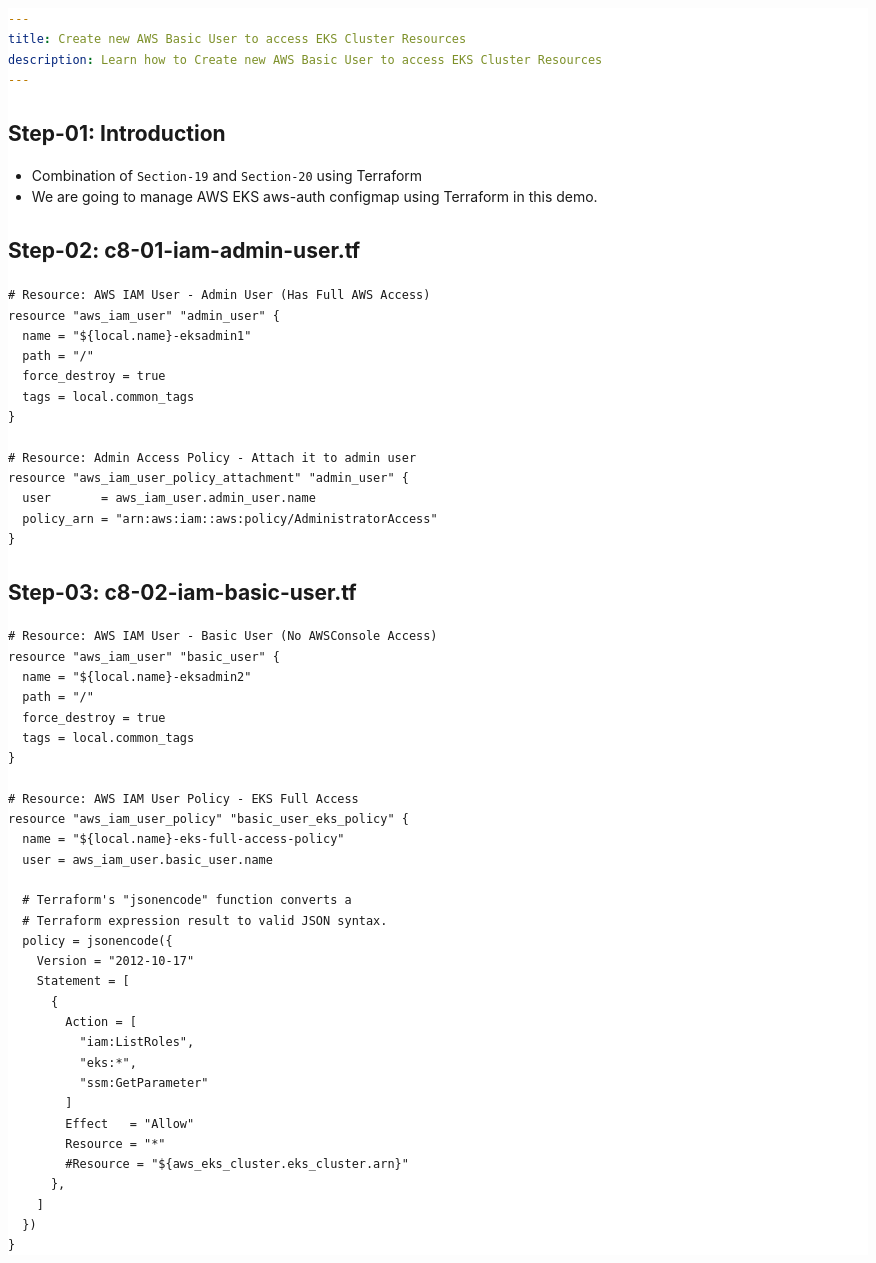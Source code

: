 ```yaml
---
title: Create new AWS Basic User to access EKS Cluster Resources
description: Learn how to Create new AWS Basic User to access EKS Cluster Resources
---
```


## Step-01: Introduction
- Combination of `Section-19` and `Section-20` using Terraform
- We are going to manage AWS EKS aws-auth configmap using Terraform in this demo. 

## Step-02: c8-01-iam-admin-user.tf
```t
# Resource: AWS IAM User - Admin User (Has Full AWS Access)
resource "aws_iam_user" "admin_user" {
  name = "${local.name}-eksadmin1"
  path = "/"
  force_destroy = true
  tags = local.common_tags
}

# Resource: Admin Access Policy - Attach it to admin user
resource "aws_iam_user_policy_attachment" "admin_user" {
  user       = aws_iam_user.admin_user.name
  policy_arn = "arn:aws:iam::aws:policy/AdministratorAccess"
}
```
## Step-03: c8-02-iam-basic-user.tf
```t
# Resource: AWS IAM User - Basic User (No AWSConsole Access)
resource "aws_iam_user" "basic_user" {
  name = "${local.name}-eksadmin2"
  path = "/"
  force_destroy = true
  tags = local.common_tags
}

# Resource: AWS IAM User Policy - EKS Full Access
resource "aws_iam_user_policy" "basic_user_eks_policy" {
  name = "${local.name}-eks-full-access-policy"
  user = aws_iam_user.basic_user.name

  # Terraform's "jsonencode" function converts a
  # Terraform expression result to valid JSON syntax.
  policy = jsonencode({
    Version = "2012-10-17"
    Statement = [
      {
        Action = [
          "iam:ListRoles",
          "eks:*",
          "ssm:GetParameter"
        ]
        Effect   = "Allow"
        Resource = "*"
        #Resource = "${aws_eks_cluster.eks_cluster.arn}"
      },
    ]
  })
}

```